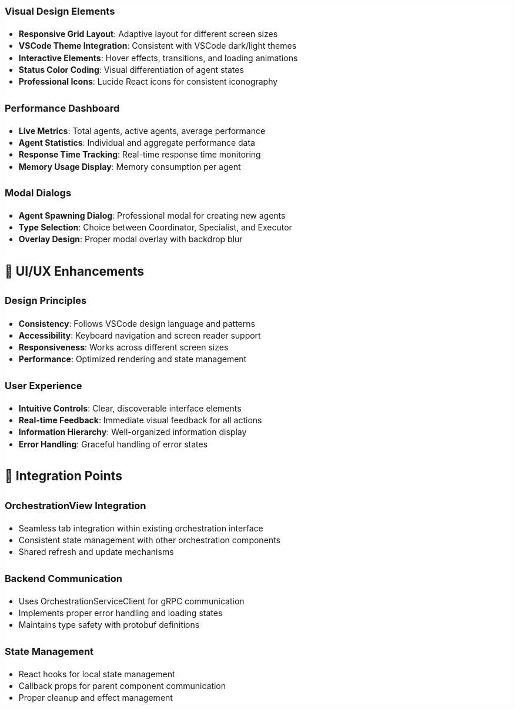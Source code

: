 ### Visual Design Elements
- **Responsive Grid Layout**: Adaptive layout for different screen sizes
- **VSCode Theme Integration**: Consistent with VSCode dark/light themes
- **Interactive Elements**: Hover effects, transitions, and loading animations
- **Status Color Coding**: Visual differentiation of agent states
- **Professional Icons**: Lucide React icons for consistent iconography

### Performance Dashboard
- **Live Metrics**: Total agents, active agents, average performance
- **Agent Statistics**: Individual and aggregate performance data
- **Response Time Tracking**: Real-time response time monitoring
- **Memory Usage Display**: Memory consumption per agent

### Modal Dialogs
- **Agent Spawning Dialog**: Professional modal for creating new agents
- **Type Selection**: Choice between Coordinator, Specialist, and Executor
- **Overlay Design**: Proper modal overlay with backdrop blur

## 🎨 UI/UX Enhancements

### Design Principles
- **Consistency**: Follows VSCode design language and patterns
- **Accessibility**: Keyboard navigation and screen reader support
- **Responsiveness**: Works across different screen sizes
- **Performance**: Optimized rendering and state management

### User Experience
- **Intuitive Controls**: Clear, discoverable interface elements
- **Real-time Feedback**: Immediate visual feedback for all actions
- **Information Hierarchy**: Well-organized information display
- **Error Handling**: Graceful handling of error states

## 🔌 Integration Points

### OrchestrationView Integration
- Seamless tab integration within existing orchestration interface
- Consistent state management with other orchestration components
- Shared refresh and update mechanisms

### Backend Communication
- Uses OrchestrationServiceClient for gRPC communication
- Implements proper error handling and loading states
- Maintains type safety with protobuf definitions

### State Management
- React hooks for local state management
- Callback props for parent component communication
- Proper cleanup and effect management
